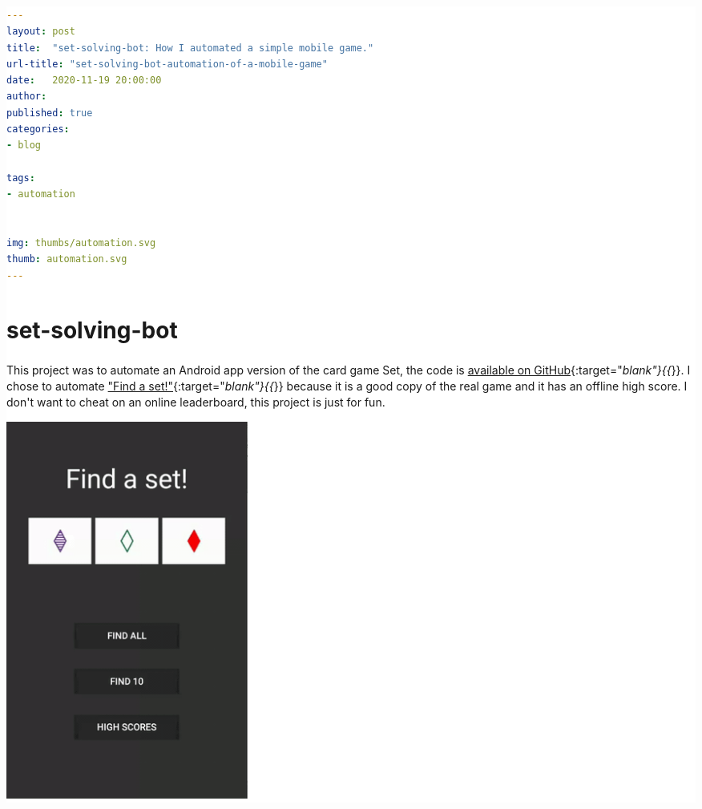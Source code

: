 ```yaml
---
layout: post
title:  "set-solving-bot: How I automated a simple mobile game."
url-title: "set-solving-bot-automation-of-a-mobile-game"
date:   2020-11-19 20:00:00
author:
published: true
categories:
- blog

tags:
- automation


img: thumbs/automation.svg
thumb: automation.svg
---
```


# set-solving-bot

This project was to automate an Android app version of the card game Set, the code is [available on GitHub](https://github.com/AceLewis/set-solving-bot){:target="_blank"}{{_}}. I chose to automate ["Find a set!"](https://play.google.com/store/apps/details?id=com.nelis.set){:target="_blank"}{{_}} because it is a good copy of the real game and it has an offline high score. I don't want to cheat on an online leaderboard, this project is just for fun.


<img src="/assets/img/blog/set-solving-bot/set_solving_bot.gif" width="35%" class="center-image">
